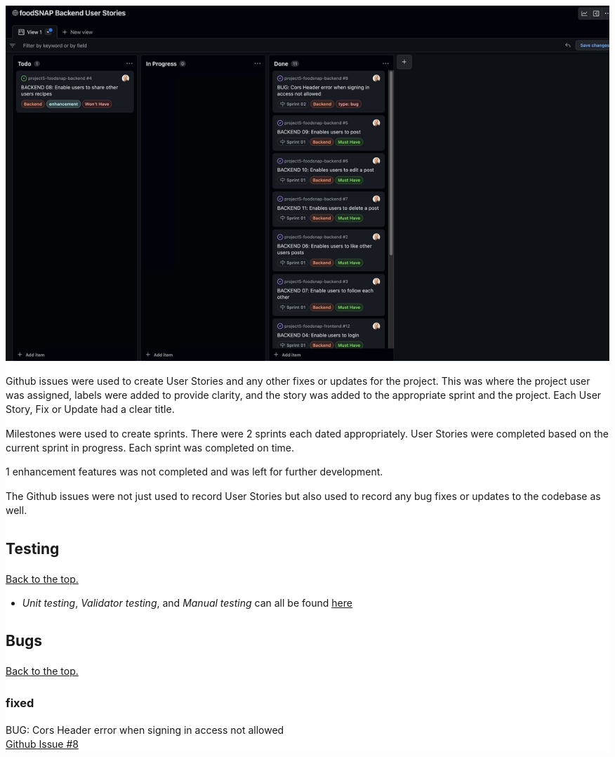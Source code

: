 ![Kanban board github](documentation/screenshots/github-kanban-board.webp)

Github issues were used to create User Stories and any other fixes or updates for the project. This was where the project user was assigned, labels were added to provide clarity, and the story was added to the appropriate sprint and the project. Each User Story, Fix or Update had a clear title.

Milestones were used to create sprints. There were 2 sprints each dated appropriately. User Stories were completed based on the current sprint in progress. Each sprint was completed on time.

1 enhancement features was not completed and was left for further development.

The Github issues were not just used to record User Stories but also used to record any bug fixes or updates to the codebase as well.

## Testing

<a href="#top">Back to the top.</a>

- *Unit testing*, *Validator testing*, and *Manual testing* can all be found [here](/TESTING.md)

## Bugs

<a href="#top">Back to the top.</a>

### fixed
BUG: Cors Header error when signing in access not allowed
<br />
<a href="https://github.com/artcuddy/project5-foodsnap-backend/issues/8">Github Issue #8</a>
